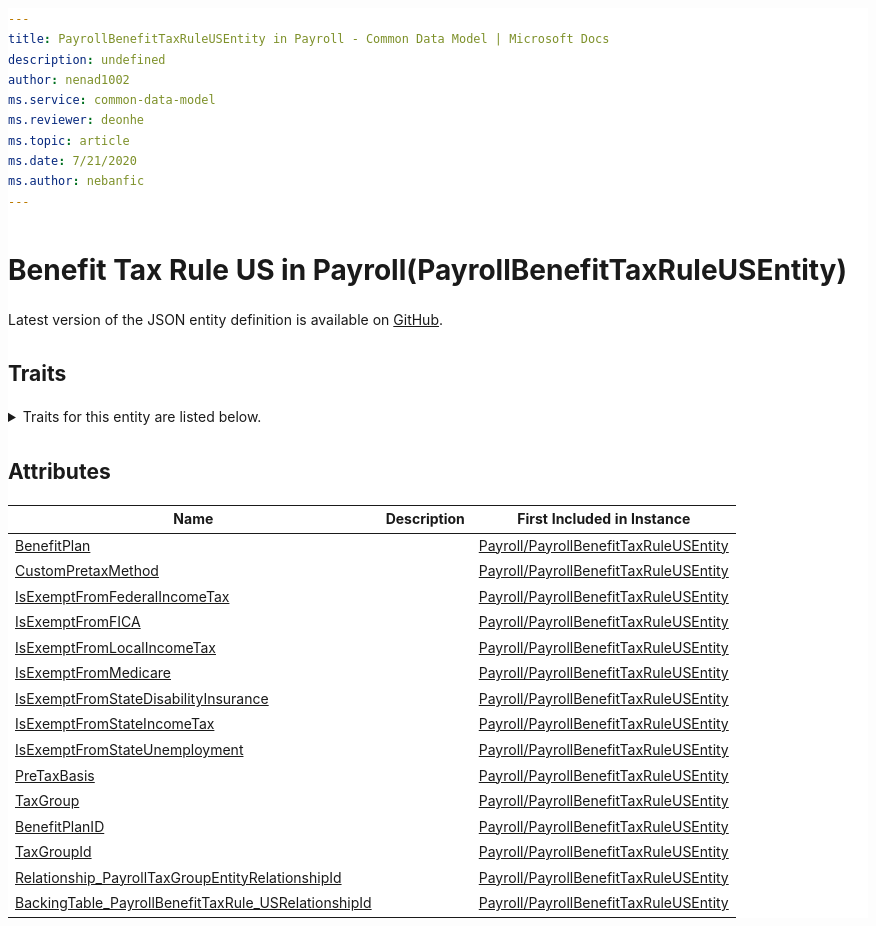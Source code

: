 ```yaml
---
title: PayrollBenefitTaxRuleUSEntity in Payroll - Common Data Model | Microsoft Docs
description: undefined
author: nenad1002
ms.service: common-data-model
ms.reviewer: deonhe
ms.topic: article
ms.date: 7/21/2020
ms.author: nebanfic
---
```


# Benefit Tax Rule US in Payroll(PayrollBenefitTaxRuleUSEntity)

  
 Latest version of the JSON entity definition is available on <a href="https://github.com/Microsoft/CDM/tree/master/schemaDocuments/core/operationsCommon/Entities/HumanResources/Payroll/PayrollBenefitTaxRuleUSEntity.cdm.json" target="_blank">GitHub</a>.  

## Traits

<details><summary>Traits for this entity are listed below.  
</summary></details>

## Attributes

|Name|Description|First Included in Instance|
|---|---|---|
|[BenefitPlan](#BenefitPlan)||<a href="PayrollBenefitTaxRuleUSEntity.md" target="_blank">Payroll/PayrollBenefitTaxRuleUSEntity</a>|
|[CustomPretaxMethod](#CustomPretaxMethod)||<a href="PayrollBenefitTaxRuleUSEntity.md" target="_blank">Payroll/PayrollBenefitTaxRuleUSEntity</a>|
|[IsExemptFromFederalIncomeTax](#IsExemptFromFederalIncomeTax)||<a href="PayrollBenefitTaxRuleUSEntity.md" target="_blank">Payroll/PayrollBenefitTaxRuleUSEntity</a>|
|[IsExemptFromFICA](#IsExemptFromFICA)||<a href="PayrollBenefitTaxRuleUSEntity.md" target="_blank">Payroll/PayrollBenefitTaxRuleUSEntity</a>|
|[IsExemptFromLocalIncomeTax](#IsExemptFromLocalIncomeTax)||<a href="PayrollBenefitTaxRuleUSEntity.md" target="_blank">Payroll/PayrollBenefitTaxRuleUSEntity</a>|
|[IsExemptFromMedicare](#IsExemptFromMedicare)||<a href="PayrollBenefitTaxRuleUSEntity.md" target="_blank">Payroll/PayrollBenefitTaxRuleUSEntity</a>|
|[IsExemptFromStateDisabilityInsurance](#IsExemptFromStateDisabilityInsurance)||<a href="PayrollBenefitTaxRuleUSEntity.md" target="_blank">Payroll/PayrollBenefitTaxRuleUSEntity</a>|
|[IsExemptFromStateIncomeTax](#IsExemptFromStateIncomeTax)||<a href="PayrollBenefitTaxRuleUSEntity.md" target="_blank">Payroll/PayrollBenefitTaxRuleUSEntity</a>|
|[IsExemptFromStateUnemployment](#IsExemptFromStateUnemployment)||<a href="PayrollBenefitTaxRuleUSEntity.md" target="_blank">Payroll/PayrollBenefitTaxRuleUSEntity</a>|
|[PreTaxBasis](#PreTaxBasis)||<a href="PayrollBenefitTaxRuleUSEntity.md" target="_blank">Payroll/PayrollBenefitTaxRuleUSEntity</a>|
|[TaxGroup](#TaxGroup)||<a href="PayrollBenefitTaxRuleUSEntity.md" target="_blank">Payroll/PayrollBenefitTaxRuleUSEntity</a>|
|[BenefitPlanID](#BenefitPlanID)||<a href="PayrollBenefitTaxRuleUSEntity.md" target="_blank">Payroll/PayrollBenefitTaxRuleUSEntity</a>|
|[TaxGroupId](#TaxGroupId)||<a href="PayrollBenefitTaxRuleUSEntity.md" target="_blank">Payroll/PayrollBenefitTaxRuleUSEntity</a>|
|[Relationship_PayrollTaxGroupEntityRelationshipId](#Relationship_PayrollTaxGroupEntityRelationshipId)||<a href="PayrollBenefitTaxRuleUSEntity.md" target="_blank">Payroll/PayrollBenefitTaxRuleUSEntity</a>|
|[BackingTable_PayrollBenefitTaxRule_USRelationshipId](#BackingTable_PayrollBenefitTaxRule_USRelationshipId)||<a href="PayrollBenefitTaxRuleUSEntity.md" target="_blank">Payroll/PayrollBenefitTaxRuleUSEntity</a>|
